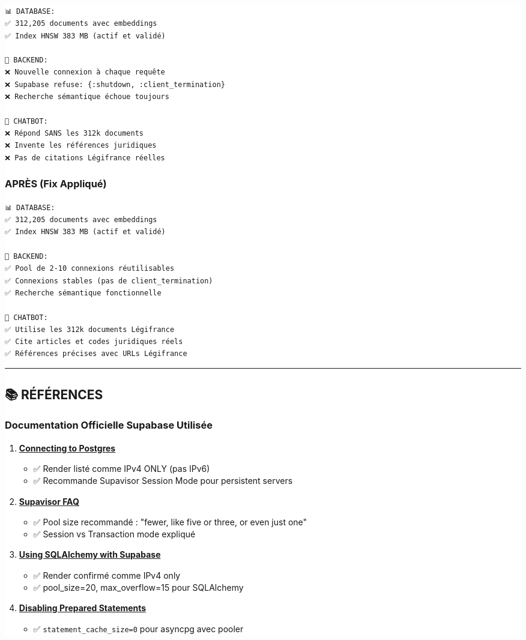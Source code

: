 ```
📊 DATABASE:
✅ 312,205 documents avec embeddings
✅ Index HNSW 383 MB (actif et validé)

🔧 BACKEND:
❌ Nouvelle connexion à chaque requête
❌ Supabase refuse: {:shutdown, :client_termination}
❌ Recherche sémantique échoue toujours

🤖 CHATBOT:
❌ Répond SANS les 312k documents
❌ Invente les références juridiques
❌ Pas de citations Légifrance réelles
```

### APRÈS (Fix Appliqué)

```
📊 DATABASE:
✅ 312,205 documents avec embeddings
✅ Index HNSW 383 MB (actif et validé)

🔧 BACKEND:
✅ Pool de 2-10 connexions réutilisables
✅ Connexions stables (pas de client_termination)
✅ Recherche sémantique fonctionnelle

🤖 CHATBOT:
✅ Utilise les 312k documents Légifrance
✅ Cite articles et codes juridiques réels
✅ Références précises avec URLs Légifrance
```

---

## 📚 RÉFÉRENCES

### Documentation Officielle Supabase Utilisée

1. **[Connecting to Postgres](https://supabase.com/docs/guides/database/connecting-to-postgres)**
   - ✅ Render listé comme IPv4 ONLY (pas IPv6)
   - ✅ Recommande Supavisor Session Mode pour persistent servers
   
2. **[Supavisor FAQ](https://github.com/orgs/supabase/discussions/21566)**
   - ✅ Pool size recommandé : "fewer, like five or three, or even just one"
   - ✅ Session vs Transaction mode expliqué
   
3. **[Using SQLAlchemy with Supabase](https://github.com/orgs/supabase/discussions/27071)**
   - ✅ Render confirmé comme IPv4 only
   - ✅ pool_size=20, max_overflow=15 pour SQLAlchemy
   
4. **[Disabling Prepared Statements](https://github.com/orgs/supabase/discussions/28239)**
   - ✅ `statement_cache_size=0` pour asyncpg avec pooler
   